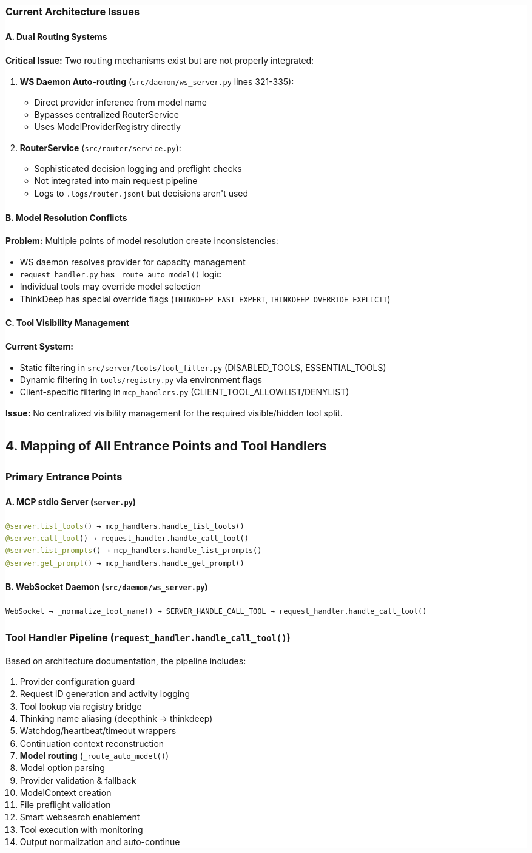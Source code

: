 ### Current Architecture Issues

#### A. Dual Routing Systems
**Critical Issue:** Two routing mechanisms exist but are not properly integrated:

1. **WS Daemon Auto-routing** (`src/daemon/ws_server.py` lines 321-335):
   - Direct provider inference from model name
   - Bypasses centralized RouterService
   - Uses ModelProviderRegistry directly

2. **RouterService** (`src/router/service.py`):
   - Sophisticated decision logging and preflight checks
   - Not integrated into main request pipeline
   - Logs to `.logs/router.jsonl` but decisions aren't used

#### B. Model Resolution Conflicts
**Problem:** Multiple points of model resolution create inconsistencies:
- WS daemon resolves provider for capacity management
- `request_handler.py` has `_route_auto_model()` logic
- Individual tools may override model selection
- ThinkDeep has special override flags (`THINKDEEP_FAST_EXPERT`, `THINKDEEP_OVERRIDE_EXPLICIT`)

#### C. Tool Visibility Management
**Current System:**
- Static filtering in `src/server/tools/tool_filter.py` (DISABLED_TOOLS, ESSENTIAL_TOOLS)
- Dynamic filtering in `tools/registry.py` via environment flags
- Client-specific filtering in `mcp_handlers.py` (CLIENT_TOOL_ALLOWLIST/DENYLIST)

**Issue:** No centralized visibility management for the required visible/hidden tool split.

## 4. Mapping of All Entrance Points and Tool Handlers

### Primary Entrance Points

#### A. MCP stdio Server (`server.py`)
```python
@server.list_tools() → mcp_handlers.handle_list_tools()
@server.call_tool() → request_handler.handle_call_tool()
@server.list_prompts() → mcp_handlers.handle_list_prompts()
@server.get_prompt() → mcp_handlers.handle_get_prompt()
```

#### B. WebSocket Daemon (`src/daemon/ws_server.py`)
```
WebSocket → _normalize_tool_name() → SERVER_HANDLE_CALL_TOOL → request_handler.handle_call_tool()
```

### Tool Handler Pipeline (`request_handler.handle_call_tool()`)
Based on architecture documentation, the pipeline includes:
1. Provider configuration guard
2. Request ID generation and activity logging
3. Tool lookup via registry bridge
4. Thinking name aliasing (deepthink → thinkdeep)
5. Watchdog/heartbeat/timeout wrappers
6. Continuation context reconstruction
7. **Model routing** (`_route_auto_model()`)
8. Model option parsing
9. Provider validation & fallback
10. ModelContext creation
11. File preflight validation
12. Smart websearch enablement
13. Tool execution with monitoring
14. Output normalization and auto-continue
